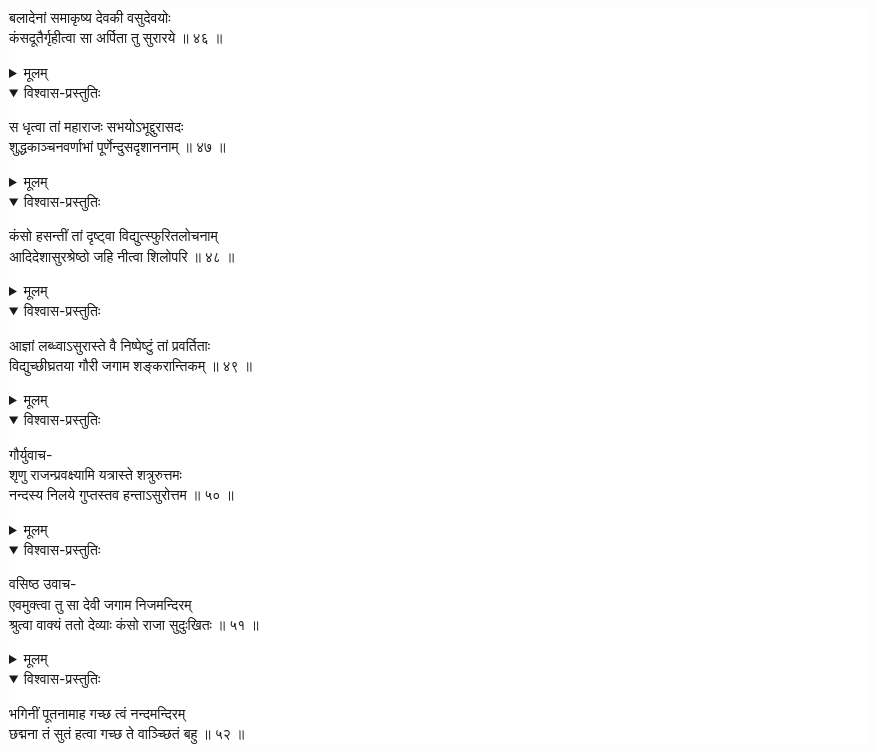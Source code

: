 बलादेनां समाकृष्य देवकी वसुदेवयोः  
कंसदूतैर्गृहीत्वा सा अर्पिता तु सुरारये ॥ ४६ ॥
</details>

<details><summary>मूलम्</summary></details>



<details open><summary>विश्वास-प्रस्तुतिः</summary>

स धृत्वा तां महाराजः सभयोऽभूद्दुरासदः  
शुद्धकाञ्चनवर्णाभां पूर्णेन्दुसदृशाननाम् ॥ ४७ ॥
</details>

<details><summary>मूलम्</summary></details>



<details open><summary>विश्वास-प्रस्तुतिः</summary>

कंसो हसन्तीं तां दृष्ट्वा विद्युत्स्फुरितलोचनाम्  
आदिदेशासुरश्रेष्ठो जहि नीत्वा शिलोपरि ॥ ४८ ॥
</details>

<details><summary>मूलम्</summary></details>



<details open><summary>विश्वास-प्रस्तुतिः</summary>

आज्ञां लब्ध्वाऽसुरास्ते वै निष्पेष्टुं तां प्रवर्तिताः  
विद्युच्छीघ्रतया गौरी जगाम शङ्करान्तिकम् ॥ ४९ ॥
</details>

<details><summary>मूलम्</summary></details>



<details open><summary>विश्वास-प्रस्तुतिः</summary>

गौर्युवाच-  
शृणु राजन्प्रवक्ष्यामि यत्रास्ते शत्रुरुत्तमः  
नन्दस्य निलये गुप्तस्तव हन्ताऽसुरोत्तम ॥ ५० ॥
</details>

<details><summary>मूलम्</summary></details>



<details open><summary>विश्वास-प्रस्तुतिः</summary>

वसिष्ठ उवाच-  
एवमुक्त्वा तु सा देवी जगाम निजमन्दिरम्  
श्रुत्वा वाक्यं ततो देव्याः कंसो राजा सुदुःखितः ॥ ५१ ॥
</details>

<details><summary>मूलम्</summary></details>



<details open><summary>विश्वास-प्रस्तुतिः</summary>

भगिनीं पूतनामाह गच्छ त्वं नन्दमन्दिरम्  
छद्मना तं सुतं हत्वा गच्छ ते वाञ्च्छितं बहु ॥ ५२ ॥
</details>
